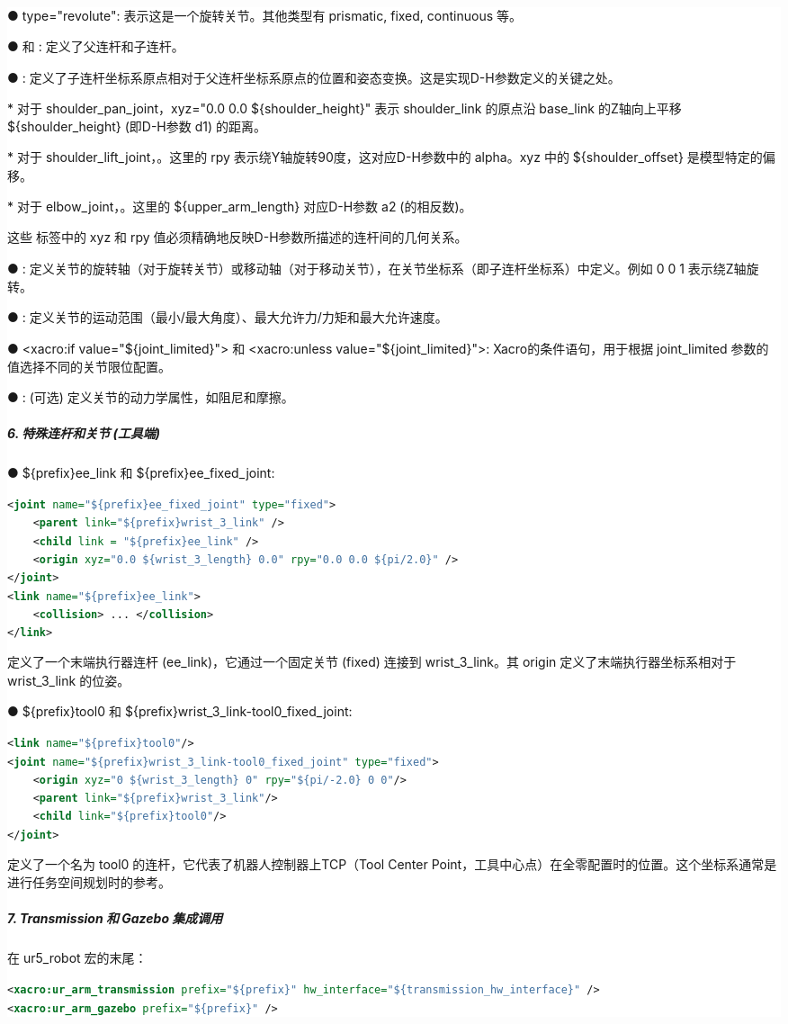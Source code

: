 ● type="revolute": 表示这是一个旋转关节。其他类型有 prismatic, fixed, continuous 等。

● <parent link="..." /> 和 <child link="..." />: 定义了父连杆和子连杆。

● <origin xyz="..." rpy="..." />: 定义了子连杆坐标系原点相对于父连杆坐标系原点的位置和姿态变换。这是实现D-H参数定义的关键之处。

\* 对于 shoulder_pan_joint，xyz="0.0 0.0 ${shoulder_height}" 表示 shoulder_link 的原点沿 base_link 的Z轴向上平移 ${shoulder_height} (即D-H参数 d1) 的距离。

\* 对于 shoulder_lift_joint，<origin xyz="0.0 ${shoulder_offset} 0.0" rpy="0.0 ${pi / 2.0} 0.0" />。这里的 rpy 表示绕Y轴旋转90度，这对应D-H参数中的 alpha。xyz 中的 ${shoulder_offset} 是模型特定的偏移。

\* 对于 elbow_joint，<origin xyz="0.0 ${elbow_offset} ${upper_arm_length}" rpy="0.0 0.0 0.0" />。这里的 ${upper_arm_length} 对应D-H参数 a2 (的相反数)。

这些 <origin> 标签中的 xyz 和 rpy 值必须精确地反映D-H参数所描述的连杆间的几何关系。

● <axis xyz="..." />: 定义关节的旋转轴（对于旋转关节）或移动轴（对于移动关节），在关节坐标系（即子连杆坐标系）中定义。例如 0 0 1 表示绕Z轴旋转。

● <limit lower="..." upper="..." effort="..." velocity="..."/>: 定义关节的运动范围（最小/最大角度）、最大允许力/力矩和最大允许速度。

● <xacro:if value="${joint_limited}"> 和 <xacro:unless value="${joint_limited}">: Xacro的条件语句，用于根据 joint_limited 参数的值选择不同的关节限位配置。

● <dynamics damping="..." friction="..."/>: (可选) 定义关节的动力学属性，如阻尼和摩擦。

##### **6. 特殊连杆和关节 (工具端)**

● ${prefix}ee_link 和 ${prefix}ee_fixed_joint:

```xml
<joint name="${prefix}ee_fixed_joint" type="fixed">
    <parent link="${prefix}wrist_3_link" />
    <child link = "${prefix}ee_link" />
    <origin xyz="0.0 ${wrist_3_length} 0.0" rpy="0.0 0.0 ${pi/2.0}" />
</joint>
<link name="${prefix}ee_link">
    <collision> ... </collision>
</link>
```

定义了一个末端执行器连杆 (ee_link)，它通过一个固定关节 (fixed) 连接到 wrist_3_link。其 origin 定义了末端执行器坐标系相对于 wrist_3_link 的位姿。

● ${prefix}tool0 和 ${prefix}wrist_3_link-tool0_fixed_joint:

```xml
<link name="${prefix}tool0"/>
<joint name="${prefix}wrist_3_link-tool0_fixed_joint" type="fixed">
    <origin xyz="0 ${wrist_3_length} 0" rpy="${pi/-2.0} 0 0"/>
    <parent link="${prefix}wrist_3_link"/>
    <child link="${prefix}tool0"/>
</joint>
```

定义了一个名为 tool0 的连杆，它代表了机器人控制器上TCP（Tool Center Point，工具中心点）在全零配置时的位置。这个坐标系通常是进行任务空间规划时的参考。

##### **7. Transmission 和 Gazebo 集成调用**

在 ur5_robot 宏的末尾：
```xml
<xacro:ur_arm_transmission prefix="${prefix}" hw_interface="${transmission_hw_interface}" />
<xacro:ur_arm_gazebo prefix="${prefix}" />
```
